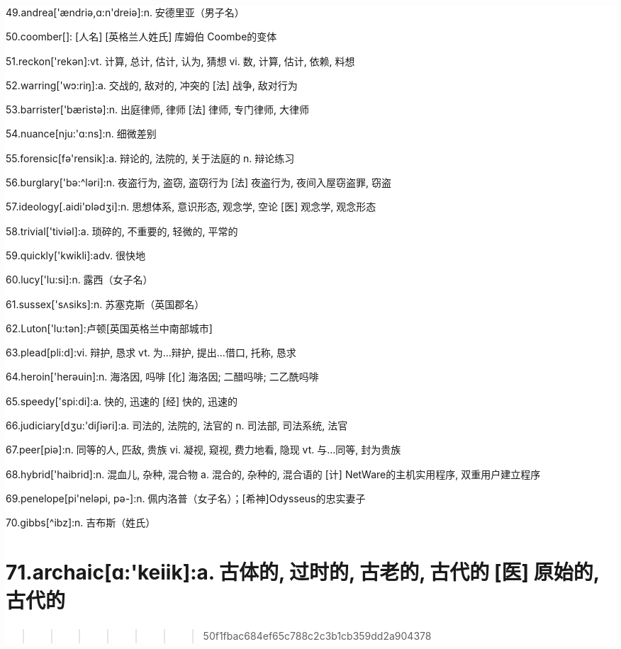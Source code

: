 49.andrea['ændriә,ɑ:n'dreiә]:n. 安德里亚（男子名） 

50.coomber[]: [人名] [英格兰人姓氏] 库姆伯 Coombe的变体 

51.reckon['rekәn]:vt. 计算, 总计, 估计, 认为, 猜想 vi. 数, 计算, 估计, 依赖, 料想 

52.warring['wɔ:riŋ]:a. 交战的, 敌对的, 冲突的 [法] 战争, 敌对行为 

53.barrister['bæristә]:n. 出庭律师, 律师 [法] 律师, 专门律师, 大律师 

54.nuance[nju:'ɑ:ns]:n. 细微差别 

55.forensic[fә'rensik]:a. 辩论的, 法院的, 关于法庭的 n. 辩论练习 

56.burglary['bә:^lәri]:n. 夜盗行为, 盗窃, 盗窃行为 [法] 夜盗行为, 夜间入屋窃盗罪, 窃盗 

57.ideology[.aidi'ɒlәdʒi]:n. 思想体系, 意识形态, 观念学, 空论 [医] 观念学, 观念形态 

58.trivial['tiviәl]:a. 琐碎的, 不重要的, 轻微的, 平常的 

59.quickly['kwikli]:adv. 很快地 

60.lucy['lu:si]:n. 露西（女子名） 

61.sussex['sʌsiks]:n. 苏塞克斯（英国郡名） 

62.Luton['lu:tәn]:卢顿[英国英格兰中南部城市] 

63.plead[pli:d]:vi. 辩护, 恳求 vt. 为...辩护, 提出...借口, 托称, 恳求 

64.heroin['herәuin]:n. 海洛因, 吗啡 [化] 海洛因; 二醋吗啡; 二乙酰吗啡 

65.speedy['spi:di]:a. 快的, 迅速的 [经] 快的, 迅速的 

66.judiciary[dʒu:'diʃiәri]:a. 司法的, 法院的, 法官的 n. 司法部, 司法系统, 法官 

67.peer[piә]:n. 同等的人, 匹敌, 贵族 vi. 凝视, 窥视, 费力地看, 隐现 vt. 与...同等, 封为贵族 

68.hybrid['haibrid]:n. 混血儿, 杂种, 混合物 a. 混合的, 杂种的, 混合语的 [计] NetWare的主机实用程序, 双重用户建立程序 

69.penelope[pi'nelәpi, pә-]:n. 佩内洛普（女子名）；[希神]Odysseus的忠实妻子 

70.gibbs[^ibz]:n. 吉布斯（姓氏） 

71.archaic[ɑ:'keiik]:a. 古体的, 过时的, 古老的, 古代的 [医] 原始的, 古代的 
=======
>>>>>>> 50f1fbac684ef65c788c2c3b1cb359dd2a904378

